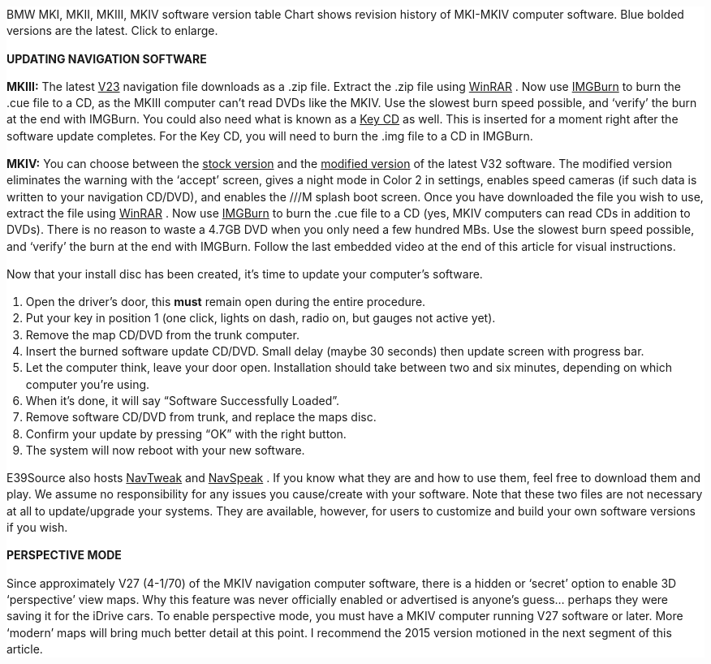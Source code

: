 BMW MKI, MKII, MKIII, MKIV software version table
Chart shows revision history of MKI-MKIV computer software.  Blue bolded versions are the latest.  Click to enlarge.

**UPDATING NAVIGATION SOFTWARE**

**MKIII:**  The latest [V23](http://e39source.com/NavFiles/BMW%20MKIII%20V23%20M2F1.zip)
 navigation file downloads as a .zip file.  Extract the .zip file using [WinRAR](https://www.rarlab.com/download.htm)
.  Now use [IMGBurn](https://ninite.com/imgburn/)
 to burn the .cue file to a CD, as the MKIII computer can’t read DVDs like the MKIV.  Use the slowest burn speed possible, and ‘verify’ the burn at the end with IMGBurn.  You could also need what is known as a [Key CD](http://e39source.com/NavFiles/BMW%20MKIII%20Key%20CD.zip)
 as well.  This is inserted for a moment right after the software update completes.  For the Key CD, you will need to burn the .img file to a CD in IMGBurn.

**MKIV:**  You can choose between the [stock version](http://e39source.com/NavFiles/BMW%20MKIV%20V32%20-%20Stock%20Version.iso)
 and the [modified version](http://e39source.com/NavFiles/BMW%20MKIV%20V32%20-%20Modified%20Version.zip)
 of the latest V32 software.  The modified version eliminates the warning with the ‘accept’ screen, gives a night mode in Color 2 in settings, enables speed cameras (if such data is written to your navigation CD/DVD), and enables the ///M splash boot screen. Once you have downloaded the file you wish to use, extract the file using [WinRAR](https://www.rarlab.com/download.htm)
.  Now use [IMGBurn](https://ninite.com/imgburn/)
 to burn the .cue file to a CD (yes, MKIV computers can read CDs in addition to DVDs).  There is no reason to waste a 4.7GB DVD when you only need a few hundred MBs.  Use the slowest burn speed possible, and ‘verify’ the burn at the end with IMGBurn.  Follow the last embedded video at the end of this article for visual instructions.


Now that your install disc has been created, it’s time to update your computer’s software.

1. Open the driver’s door, this **must** remain open during the entire procedure.
2. Put your key in position 1 (one click, lights on dash, radio on, but gauges not active yet).
3. Remove the map CD/DVD from the trunk computer.
4. Insert the burned software update CD/DVD.
Small delay (maybe 30 seconds) then update screen with progress bar.
5. Let the computer think, leave your door open. Installation should take between two and six minutes, depending on which computer you’re using.
6. When it’s done, it will say “Software Successfully Loaded”.
7. Remove software CD/DVD from trunk, and replace the maps disc.
8. Confirm your update by pressing “OK” with the right button.
9. The system will now reboot with your new software.

E39Source also hosts [NavTweak](http://e39source.com/NavFiles/NavTweak.zip)
 and [NavSpeak](http://e39source.com/NavFiles/NavSpeak.zip)
.  If you know what they are and how to use them, feel free to download them and play.  We assume no responsibility for any issues you cause/create with your software.  Note that these two files are not necessary at all to update/upgrade your systems.  They are available, however, for users to customize and build your own software versions if you wish.

**PERSPECTIVE MODE**

Since approximately V27 (4-1/70) of the MKIV navigation computer software, there is a hidden or ‘secret’ option to enable 3D ‘perspective’ view maps. Why this feature was never officially enabled or advertised is anyone’s guess… perhaps they were saving it for the iDrive cars. To enable perspective mode, you must have a MKIV computer running V27 software or later. More ‘modern’ maps will bring much better detail at this point. I recommend the 2015 version motioned in the next segment of this article.
